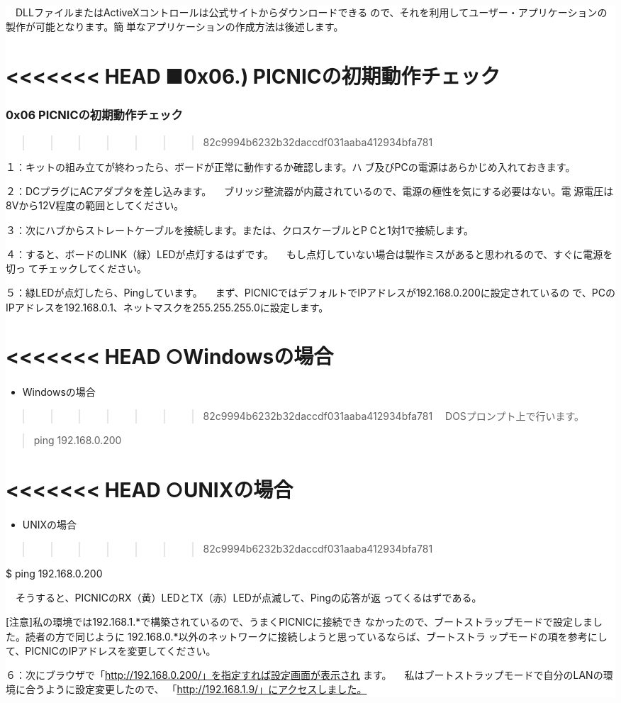 　DLLファイルまたはActiveXコントロールは公式サイトからダウンロードできる
ので、それを利用してユーザー・アプリケーションの製作が可能となります。簡
単なアプリケーションの作成方法は後述します。


<<<<<<< HEAD
■0x06.) PICNICの初期動作チェック
=======
### 0x06 PICNICの初期動作チェック
>>>>>>> 82c9994b6232b32daccdf031aaba412934bfa781

１：キットの組み立てが終わったら、ボードが正常に動作するか確認します。ハ
ブ及びPCの電源はあらかじめ入れておきます。

２：DCプラグにACアダプタを差し込みます。
　ブリッジ整流器が内蔵されているので、電源の極性を気にする必要はない。電
源電圧は8Vから12V程度の範囲としてください。

３：次にハブからストレートケーブルを接続します。または、クロスケーブルとP
Cと1対1で接続します。

４：すると、ボードのLINK（緑）LEDが点灯するはずです。
　もし点灯していない場合は製作ミスがあると思われるので、すぐに電源を切っ
てチェックしてください。

５：緑LEDが点灯したら、Pingしています。
　まず、PICNICではデフォルトでIPアドレスが192.168.0.200に設定されているの
で、PCのIPアドレスを192.168.0.1、ネットマスクを255.255.255.0に設定します。

<<<<<<< HEAD
○Windowsの場合
=======
- Windowsの場合
>>>>>>> 82c9994b6232b32daccdf031aaba412934bfa781
　DOSプロンプト上で行います。

> ping 192.168.0.200

<<<<<<< HEAD
○UNIXの場合
=======
- UNIXの場合
>>>>>>> 82c9994b6232b32daccdf031aaba412934bfa781

$ ping 192.168.0.200

　そうすると、PICNICのRX（黄）LEDとTX（赤）LEDが点滅して、Pingの応答が返
ってくるはずである。

[注意]私の環境では192.168.1.*で構築されているので、うまくPICNICに接続でき
なかったので、ブートストラップモードで設定しました。読者の方で同じように
192.168.0.*以外のネットワークに接続しようと思っているならば、ブートストラ
ップモードの項を参考にして、PICNICのIPアドレスを変更してください。

６：次にブラウザで「http://192.168.0.200/」を指定すれば設定画面が表示され
ます。
　私はブートストラップモードで自分のLANの環境に合うように設定変更したので、
「http://192.168.1.9/」にアクセスしました。
